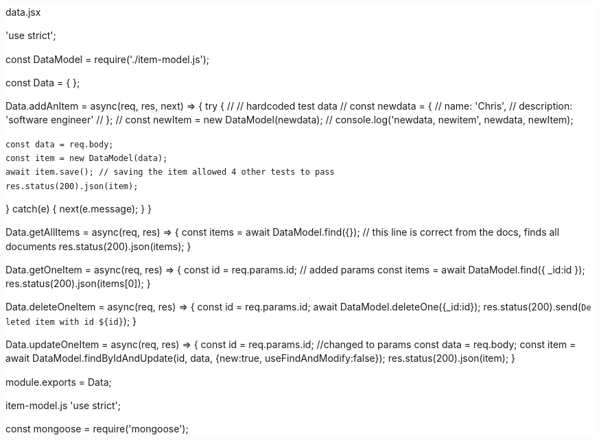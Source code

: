 data.jsx

'use strict';

const DataModel = require('./item-model.js');

const Data = { };

Data.addAnItem = async(req, res, next) => {
  try {
    // // hardcoded test data
    // const newdata = {
    //   name: 'Chris',
    //   description: 'software engineer'
    // };
    // const newItem = new DataModel(newdata);
    // console.log('newdata, newitem', newdata, newItem);

    const data = req.body;
    const item = new DataModel(data);
    await item.save(); // saving the item allowed 4 other tests to pass
    res.status(200).json(item);
  } catch(e) { next(e.message); }
}

Data.getAllItems = async(req, res) => {
  const items = await DataModel.find({}); // this line is correct from the docs, finds all documents
  res.status(200).json(items);
}

Data.getOneItem = async(req, res) => {
  const id = req.params.id; // added params
  const items = await DataModel.find({ _id:id });
  res.status(200).json(items[0]);
}

Data.deleteOneItem = async(req, res) => {
  const id = req.params.id;
  await DataModel.deleteOne({_id:id});
  res.status(200).send(`Deleted item with id ${id}`);
}

Data.updateOneItem = async(req, res) => {
  const id = req.params.id; //changed to params
  const data = req.body;
  const item = await DataModel.findByIdAndUpdate(id, data, {new:true, useFindAndModify:false});
  res.status(200).json(item);
}

module.exports = Data;


item-model.js
'use strict';

const mongoose = require('mongoose');
